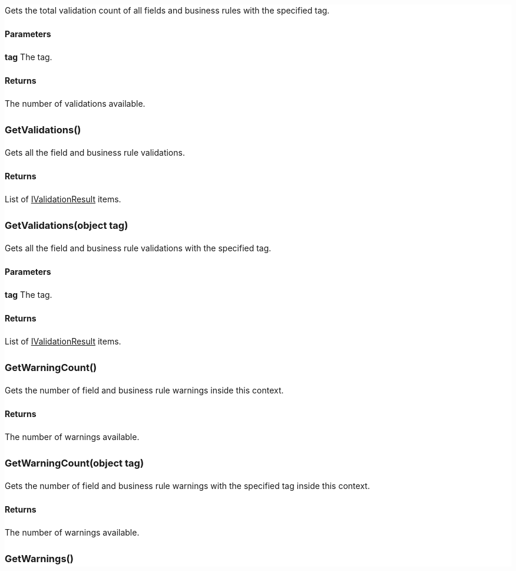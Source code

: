 Gets the total validation count of all fields and business rules with the specified tag.

#### Parameters

**tag**
The tag.

#### Returns

The number of validations available.



### GetValidations()

Gets all the field and business rule validations.

#### Returns

List of [IValidationResult](#) items.



### GetValidations(object tag)

Gets all the field and business rule validations with the specified tag.

#### Parameters

**tag**
The tag.

#### Returns

List of [IValidationResult](#) items.



### GetWarningCount()

Gets the number of field and business rule warnings inside this context.

#### Returns

The number of warnings available.



### GetWarningCount(object tag)

Gets the number of field and business rule warnings with the specified tag inside this context.

#### Returns

The number of warnings available.



### GetWarnings()
